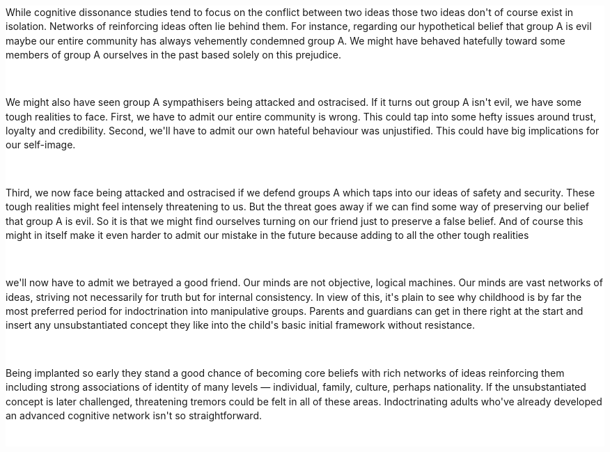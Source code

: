 <div>
<p>
While cognitive dissonance studies tend to focus on the conflict between two ideas those two ideas don't of course exist in isolation. Networks of reinforcing ideas often lie behind them. For instance, regarding our hypothetical belief that group A is evil maybe our entire community has always vehemently condemned group A. We might have behaved hatefully toward some members of group A ourselves in the past based solely on this prejudice. 
</p>
</div>
<br>

<div>
<p>
We might also have seen group A sympathisers being attacked and ostracised. If it turns out group A isn't evil, we have some tough realities to face. First, we have to admit our entire community is wrong. This could tap into some hefty issues around trust, loyalty and credibility. Second, we'll have to admit our own hateful behaviour was unjustified. This could have big implications for our self-image. 
</p>
</div>
<br>

<div>
<p>
Third, we now face being attacked and ostracised if we defend groups A which taps into our ideas of safety and security. These tough realities might feel intensely threatening to us. But the threat goes away if we can find some way of preserving our belief that group A is evil. So it is that we might find ourselves turning on our friend just to preserve a false belief. And of course this might in itself make it even harder to admit our mistake in the future because adding to all the other tough realities 
</p>
</div>
<br>

<div>
<p>
we'll now have to admit we betrayed a good friend. Our minds are not objective, logical machines. Our minds are vast networks of ideas, striving not necessarily for truth but for internal consistency. In view of this, it's plain to see why childhood is by far the most preferred period for indoctrination into manipulative groups. Parents and guardians can get in there right at the start and insert any unsubstantiated concept they like into the child's basic initial framework without resistance. 
</p>
</div>
<br>

<div>
<p>
Being implanted so early they stand a good chance of becoming core beliefs with rich networks of ideas reinforcing them including strong associations of identity of many levels — individual, family, culture, perhaps nationality. If the unsubstantiated concept is later challenged, threatening tremors could be felt in all of these areas. Indoctrinating adults who've already developed an advanced cognitive network isn't so straightforward. 
</p>
</div>
<br>

